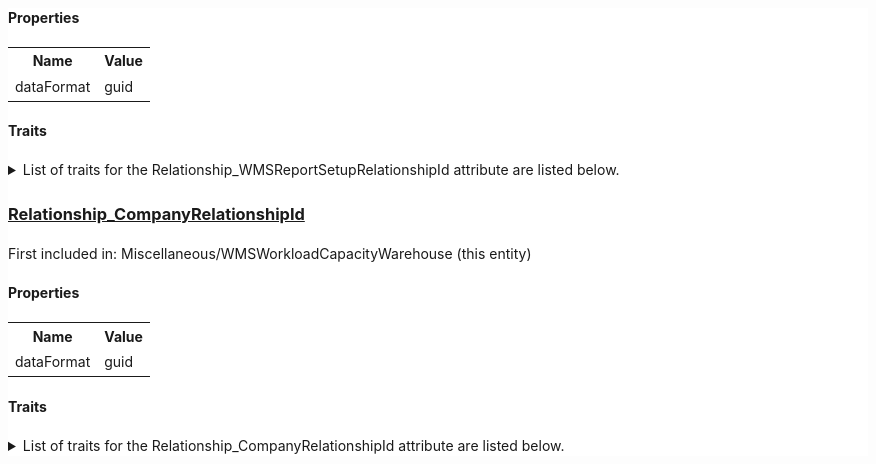 #### Properties

<table><tr><th>Name</th><th>Value</th></tr><tr><td>dataFormat</td><td>guid</td></tr></table>

#### Traits

<details><summary>List of traits for the Relationship_WMSReportSetupRelationshipId attribute are listed below.</summary></details>

### <a href=#Relationship_CompanyRelationshipId name="Relationship_CompanyRelationshipId">Relationship_CompanyRelationshipId</a>

First included in: Miscellaneous/WMSWorkloadCapacityWarehouse (this entity)  

#### Properties

<table><tr><th>Name</th><th>Value</th></tr><tr><td>dataFormat</td><td>guid</td></tr></table>

#### Traits

<details><summary>List of traits for the Relationship_CompanyRelationshipId attribute are listed below.</summary></details>
